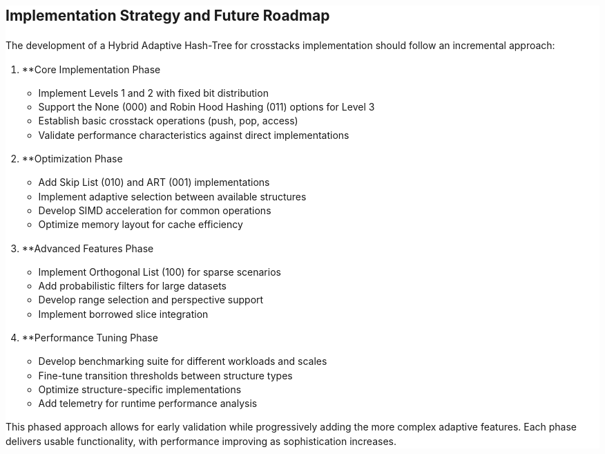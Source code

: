 
## Implementation Strategy and Future Roadmap

The development of a Hybrid Adaptive Hash-Tree for crosstacks implementation should follow an incremental approach:

1. **Core Implementation Phase 
   - Implement Levels 1 and 2 with fixed bit distribution
   - Support the None (000) and Robin Hood Hashing (011) options for Level 3
   - Establish basic crosstack operations (push, pop, access)
   - Validate performance characteristics against direct implementations

2. **Optimization Phase 
   - Add Skip List (010) and ART (001) implementations
   - Implement adaptive selection between available structures
   - Develop SIMD acceleration for common operations
   - Optimize memory layout for cache efficiency

3. **Advanced Features Phase 
   - Implement Orthogonal List (100) for sparse scenarios
   - Add probabilistic filters for large datasets
   - Develop range selection and perspective support
   - Implement borrowed slice integration

4. **Performance Tuning Phase 
   - Develop benchmarking suite for different workloads and scales
   - Fine-tune transition thresholds between structure types
   - Optimize structure-specific implementations
   - Add telemetry for runtime performance analysis

This phased approach allows for early validation while progressively adding the more complex adaptive features. Each phase delivers usable functionality, with performance improving as sophistication increases.